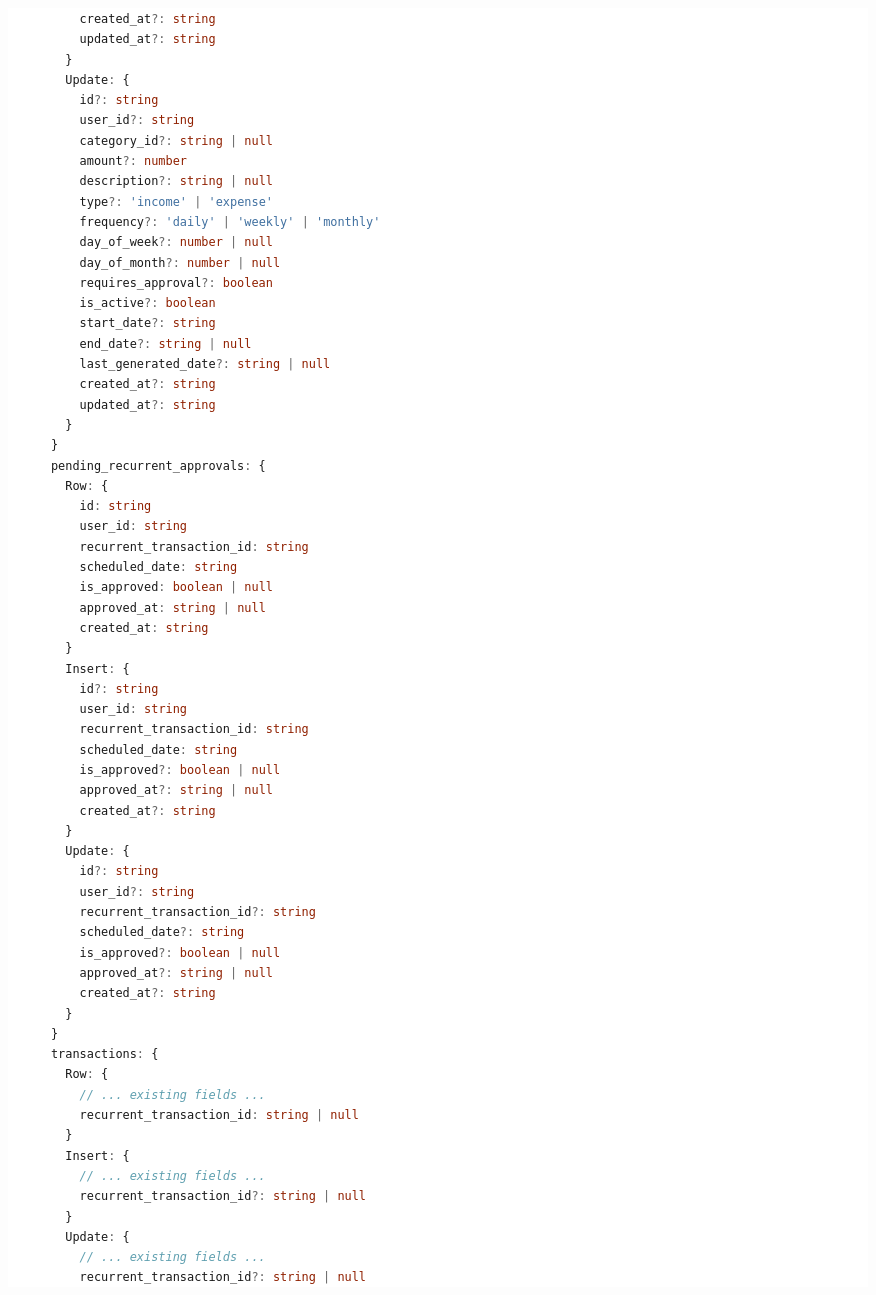 ```typescript
          created_at?: string
          updated_at?: string
        }
        Update: {
          id?: string
          user_id?: string
          category_id?: string | null
          amount?: number
          description?: string | null
          type?: 'income' | 'expense'
          frequency?: 'daily' | 'weekly' | 'monthly'
          day_of_week?: number | null
          day_of_month?: number | null
          requires_approval?: boolean
          is_active?: boolean
          start_date?: string
          end_date?: string | null
          last_generated_date?: string | null
          created_at?: string
          updated_at?: string
        }
      }
      pending_recurrent_approvals: {
        Row: {
          id: string
          user_id: string
          recurrent_transaction_id: string
          scheduled_date: string
          is_approved: boolean | null
          approved_at: string | null
          created_at: string
        }
        Insert: {
          id?: string
          user_id: string
          recurrent_transaction_id: string
          scheduled_date: string
          is_approved?: boolean | null
          approved_at?: string | null
          created_at?: string
        }
        Update: {
          id?: string
          user_id?: string
          recurrent_transaction_id?: string
          scheduled_date?: string
          is_approved?: boolean | null
          approved_at?: string | null
          created_at?: string
        }
      }
      transactions: {
        Row: {
          // ... existing fields ...
          recurrent_transaction_id: string | null
        }
        Insert: {
          // ... existing fields ...
          recurrent_transaction_id?: string | null
        }
        Update: {
          // ... existing fields ...
          recurrent_transaction_id?: string | null
```